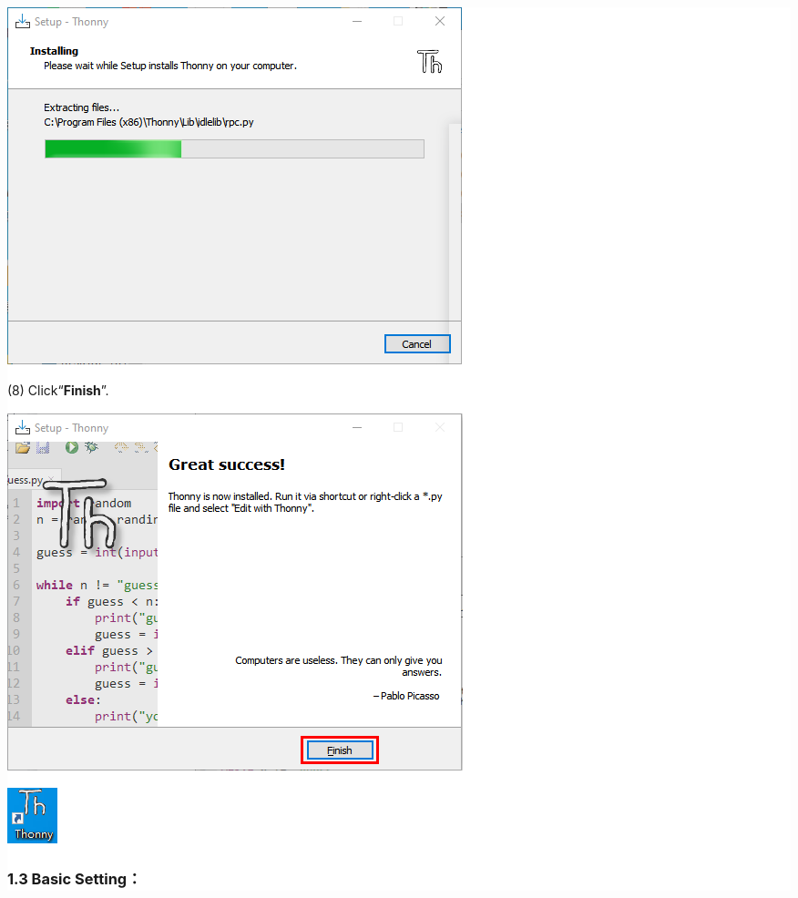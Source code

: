 ![](media/a504b3a3ab16b4d91040cd5878acea0c.png)
    
(8) Click“**Finish**”.
    
![](media/a1fb6027e54a975de1c0aa1e1a0d6a29.png)
    
![](media/80f35044d91d66f734e36059db35f273.png)

### 1.3 Basic Setting：
